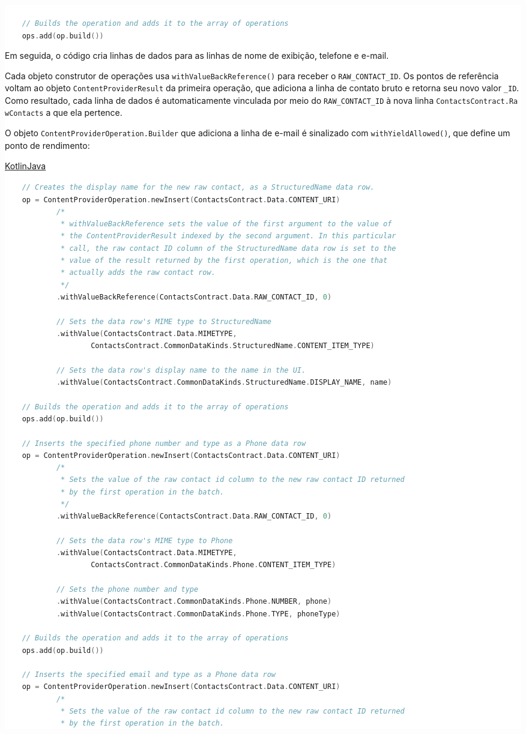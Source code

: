 ```kotlin

    // Builds the operation and adds it to the array of operations
    ops.add(op.build())
```

Em seguida, o código cria linhas de dados para as linhas de nome de exibição, telefone e e-mail.

Cada objeto construtor de operações usa `withValueBackReference()` para receber o `RAW_CONTACT_ID`. Os pontos de referência voltam ao objeto `ContentProviderResult` da primeira operação, que adiciona a linha de contato bruto e retorna seu novo valor `_ID`. Como resultado, cada linha de dados é automaticamente vinculada por meio do `RAW_CONTACT_ID` à nova linha `ContactsContract.RawContacts` a que ela pertence.

O objeto `ContentProviderOperation.Builder` que adiciona a linha de e-mail é sinalizado com `withYieldAllowed()`, que define um ponto de rendimento:

[Kotlin](https://developer.android.com/guide/topics/providers/contacts-provider#kotlin)[Java](https://developer.android.com/guide/topics/providers/contacts-provider#java)

```kotlin
    // Creates the display name for the new raw contact, as a StructuredName data row.
    op = ContentProviderOperation.newInsert(ContactsContract.Data.CONTENT_URI)
            /*
             * withValueBackReference sets the value of the first argument to the value of
             * the ContentProviderResult indexed by the second argument. In this particular
             * call, the raw contact ID column of the StructuredName data row is set to the
             * value of the result returned by the first operation, which is the one that
             * actually adds the raw contact row.
             */
            .withValueBackReference(ContactsContract.Data.RAW_CONTACT_ID, 0)

            // Sets the data row's MIME type to StructuredName
            .withValue(ContactsContract.Data.MIMETYPE,
                    ContactsContract.CommonDataKinds.StructuredName.CONTENT_ITEM_TYPE)

            // Sets the data row's display name to the name in the UI.
            .withValue(ContactsContract.CommonDataKinds.StructuredName.DISPLAY_NAME, name)

    // Builds the operation and adds it to the array of operations
    ops.add(op.build())

    // Inserts the specified phone number and type as a Phone data row
    op = ContentProviderOperation.newInsert(ContactsContract.Data.CONTENT_URI)
            /*
             * Sets the value of the raw contact id column to the new raw contact ID returned
             * by the first operation in the batch.
             */
            .withValueBackReference(ContactsContract.Data.RAW_CONTACT_ID, 0)

            // Sets the data row's MIME type to Phone
            .withValue(ContactsContract.Data.MIMETYPE,
                    ContactsContract.CommonDataKinds.Phone.CONTENT_ITEM_TYPE)

            // Sets the phone number and type
            .withValue(ContactsContract.CommonDataKinds.Phone.NUMBER, phone)
            .withValue(ContactsContract.CommonDataKinds.Phone.TYPE, phoneType)

    // Builds the operation and adds it to the array of operations
    ops.add(op.build())

    // Inserts the specified email and type as a Phone data row
    op = ContentProviderOperation.newInsert(ContactsContract.Data.CONTENT_URI)
            /*
             * Sets the value of the raw contact id column to the new raw contact ID returned
             * by the first operation in the batch.
```